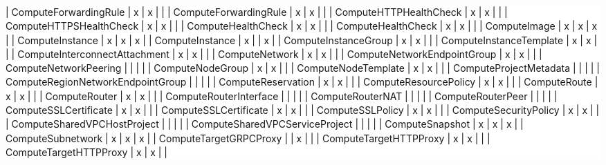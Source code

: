 | ComputeForwardingRule                    |  x           |   x     |      |
| ComputeForwardingRule                    |  x           |   x     |      |
| ComputeHTTPHealthCheck                   |  x           |   x     |      |
| ComputeHTTPSHealthCheck                  |  x           |   x     |      |
| ComputeHealthCheck                       |  x           |   x     |      |
| ComputeHealthCheck                       |  x           |   x     |      |
| ComputeImage                             |  x           |   x     |  x   |
| ComputeInstance                          |  x           |   x     |  x   |
| ComputeInstance                          |  x           |         |  x   |
| ComputeInstanceGroup                     |  x           |   x     |      |
| ComputeInstanceTemplate                  |  x           |   x     |      |
| ComputeInterconnectAttachment            |  x           |   x     |      |
| ComputeNetwork                           |  x           |   x     |      |
| ComputeNetworkEndpointGroup              |  x           |   x     |      |
| ComputeNetworkPeering                    |              |         |      |
| ComputeNodeGroup                         |  x           |   x     |      |
| ComputeNodeTemplate                      |  x           |   x     |      |
| ComputeProjectMetadata                   |              |         |      |
| ComputeRegionNetworkEndpointGroup        |              |         |      |
| ComputeReservation                       |  x           |   x     |      |
| ComputeResourcePolicy                    |  x           |   x     |      |
| ComputeRoute                             |  x           |   x     |      |
| ComputeRouter                            |  x           |   x     |      |
| ComputeRouterInterface                   |              |         |      |
| ComputeRouterNAT                         |              |         |      |
| ComputeRouterPeer                        |              |         |      |
| ComputeSSLCertificate                    |  x           |   x     |      |
| ComputeSSLCertificate                    |  x           |   x     |      |
| ComputeSSLPolicy                         |  x           |   x     |      |
| ComputeSecurityPolicy                    |  x           |   x     |      |
| ComputeSharedVPCHostProject              |              |         |      |
| ComputeSharedVPCServiceProject           |              |         |      |
| ComputeSnapshot                          |  x           |   x     |  x   |
| ComputeSubnetwork                        |  x           |   x     |  x   |
| ComputeTargetGRPCProxy                   |              |   x     |      |
| ComputeTargetHTTPProxy                   |  x           |   x     |      |
| ComputeTargetHTTPProxy                   |  x           |   x     |      |
